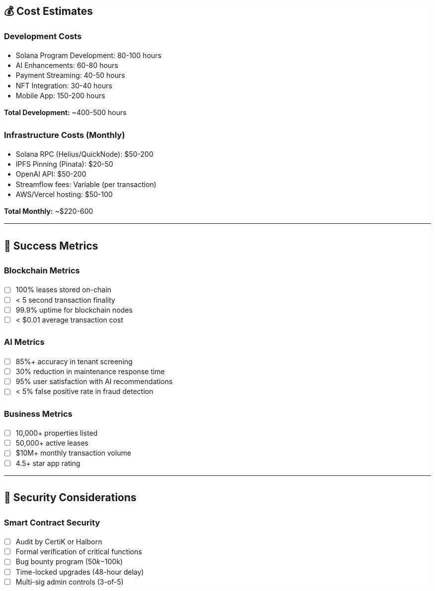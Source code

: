 ## 💰 Cost Estimates

### **Development Costs**
- Solana Program Development: 80-100 hours
- AI Enhancements: 60-80 hours  
- Payment Streaming: 40-50 hours
- NFT Integration: 30-40 hours
- Mobile App: 150-200 hours

**Total Development:** ~400-500 hours

### **Infrastructure Costs (Monthly)**
- Solana RPC (Helius/QuickNode): $50-200
- IPFS Pinning (Pinata): $20-50
- OpenAI API: $50-200
- Streamflow fees: Variable (per transaction)
- AWS/Vercel hosting: $50-100

**Total Monthly:** ~$220-600

---

## 🎯 Success Metrics

### **Blockchain Metrics**
- [ ] 100% leases stored on-chain
- [ ] < 5 second transaction finality
- [ ] 99.9% uptime for blockchain nodes
- [ ] < $0.01 average transaction cost

### **AI Metrics**
- [ ] 85%+ accuracy in tenant screening
- [ ] 30% reduction in maintenance response time
- [ ] 95% user satisfaction with AI recommendations
- [ ] < 5% false positive rate in fraud detection

### **Business Metrics**
- [ ] 10,000+ properties listed
- [ ] 50,000+ active leases
- [ ] $10M+ monthly transaction volume
- [ ] 4.5+ star app rating

---

## 🚨 Security Considerations

### **Smart Contract Security**
- [ ] Audit by CertiK or Halborn
- [ ] Formal verification of critical functions
- [ ] Bug bounty program ($50k-$100k)
- [ ] Time-locked upgrades (48-hour delay)
- [ ] Multi-sig admin controls (3-of-5)
